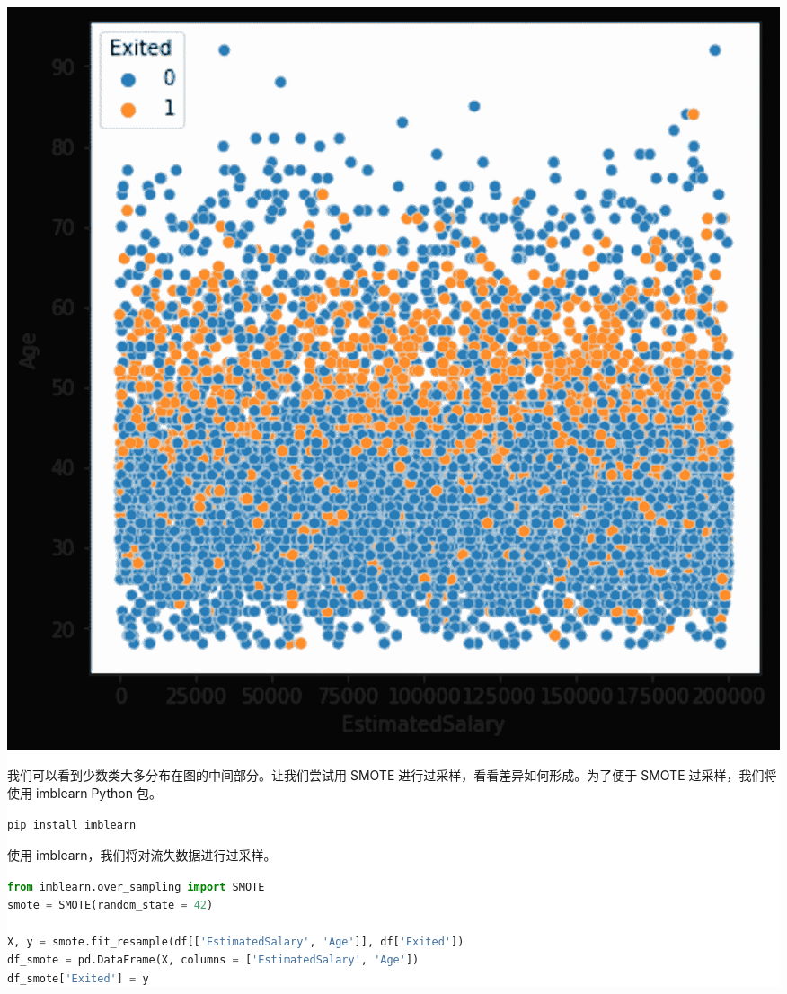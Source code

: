 ![7 种 SMOTE 变体用于过采样](img/247ba76232da66be0420332cbb7251af.png)

我们可以看到少数类大多分布在图的中间部分。让我们尝试用 SMOTE 进行过采样，看看差异如何形成。为了便于 SMOTE 过采样，我们将使用 imblearn Python 包。

```py
pip install imblearn
```

使用 imblearn，我们将对流失数据进行过采样。

```py
from imblearn.over_sampling import SMOTE
smote = SMOTE(random_state = 42)

X, y = smote.fit_resample(df[['EstimatedSalary', 'Age']], df['Exited'])
df_smote = pd.DataFrame(X, columns = ['EstimatedSalary', 'Age'])
df_smote['Exited'] = y
```
